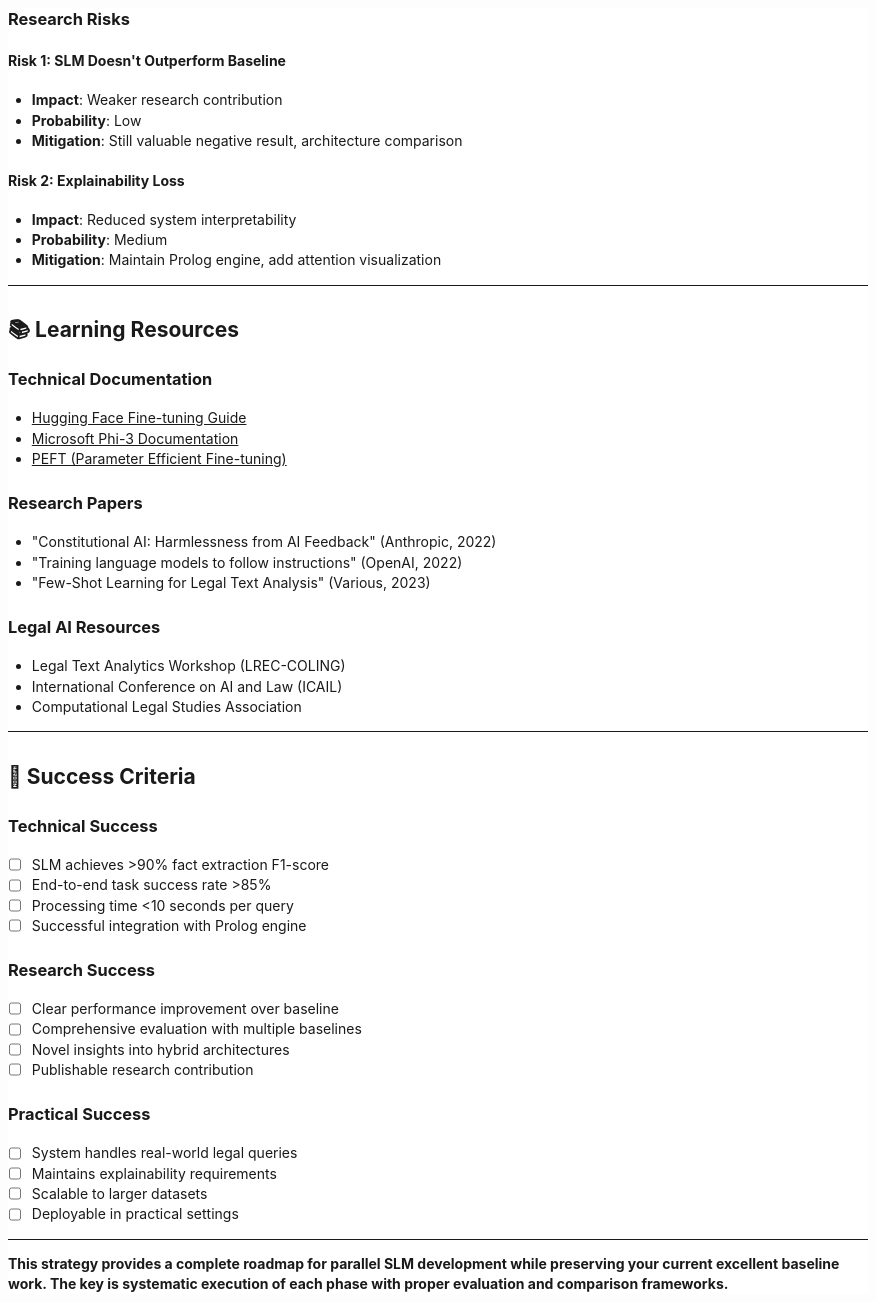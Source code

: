 ### **Research Risks**

#### **Risk 1: SLM Doesn't Outperform Baseline**
- **Impact**: Weaker research contribution
- **Probability**: Low
- **Mitigation**: Still valuable negative result, architecture comparison

#### **Risk 2: Explainability Loss**
- **Impact**: Reduced system interpretability
- **Probability**: Medium
- **Mitigation**: Maintain Prolog engine, add attention visualization

---

## 📚 **Learning Resources**

### **Technical Documentation**
- [Hugging Face Fine-tuning Guide](https://huggingface.co/docs/transformers/training)
- [Microsoft Phi-3 Documentation](https://huggingface.co/microsoft/Phi-3-mini-4k-instruct)
- [PEFT (Parameter Efficient Fine-tuning)](https://github.com/huggingface/peft)

### **Research Papers**
- "Constitutional AI: Harmlessness from AI Feedback" (Anthropic, 2022)
- "Training language models to follow instructions" (OpenAI, 2022)
- "Few-Shot Learning for Legal Text Analysis" (Various, 2023)

### **Legal AI Resources**
- Legal Text Analytics Workshop (LREC-COLING)
- International Conference on AI and Law (ICAIL)
- Computational Legal Studies Association

---

## 🎯 **Success Criteria**

### **Technical Success**
- [ ] SLM achieves >90% fact extraction F1-score
- [ ] End-to-end task success rate >85%
- [ ] Processing time <10 seconds per query
- [ ] Successful integration with Prolog engine

### **Research Success**
- [ ] Clear performance improvement over baseline
- [ ] Comprehensive evaluation with multiple baselines
- [ ] Novel insights into hybrid architectures
- [ ] Publishable research contribution

### **Practical Success**
- [ ] System handles real-world legal queries
- [ ] Maintains explainability requirements
- [ ] Scalable to larger datasets
- [ ] Deployable in practical settings

---

**This strategy provides a complete roadmap for parallel SLM development while preserving your current excellent baseline work. The key is systematic execution of each phase with proper evaluation and comparison frameworks.**
